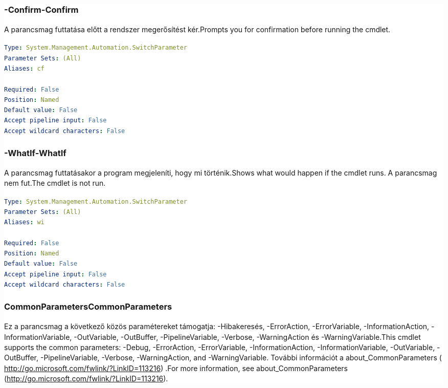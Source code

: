 ### <span data-ttu-id="9b83e-217">-Confirm</span><span class="sxs-lookup"><span data-stu-id="9b83e-217">-Confirm</span></span>
<span data-ttu-id="9b83e-218">A parancsmag futtatása előtt a rendszer megerősítést kér.</span><span class="sxs-lookup"><span data-stu-id="9b83e-218">Prompts you for confirmation before running the cmdlet.</span></span>

```yaml
Type: System.Management.Automation.SwitchParameter
Parameter Sets: (All)
Aliases: cf

Required: False
Position: Named
Default value: False
Accept pipeline input: False
Accept wildcard characters: False
```

### <span data-ttu-id="9b83e-219">-WhatIf</span><span class="sxs-lookup"><span data-stu-id="9b83e-219">-WhatIf</span></span>
<span data-ttu-id="9b83e-220">A parancsmag futtatásakor a program megjeleníti, hogy mi történik.</span><span class="sxs-lookup"><span data-stu-id="9b83e-220">Shows what would happen if the cmdlet runs.</span></span>
<span data-ttu-id="9b83e-221">A parancsmag nem fut.</span><span class="sxs-lookup"><span data-stu-id="9b83e-221">The cmdlet is not run.</span></span>

```yaml
Type: System.Management.Automation.SwitchParameter
Parameter Sets: (All)
Aliases: wi

Required: False
Position: Named
Default value: False
Accept pipeline input: False
Accept wildcard characters: False
```

### <span data-ttu-id="9b83e-222">CommonParameters</span><span class="sxs-lookup"><span data-stu-id="9b83e-222">CommonParameters</span></span>
<span data-ttu-id="9b83e-223">Ez a parancsmag a következő közös paramétereket támogatja: -Hibakeresés, -ErrorAction, -ErrorVariable, -InformationAction, -InformationVariable, -OutVariable, -OutBuffer, -PipelineVariable, -Verbose, -WarningAction és -WarningVariable.</span><span class="sxs-lookup"><span data-stu-id="9b83e-223">This cmdlet supports the common parameters: -Debug, -ErrorAction, -ErrorVariable, -InformationAction, -InformationVariable, -OutVariable, -OutBuffer, -PipelineVariable, -Verbose, -WarningAction, and -WarningVariable.</span></span> <span data-ttu-id="9b83e-224">További információt a about_CommonParameters ( http://go.microsoft.com/fwlink/?LinkID=113216) .</span><span class="sxs-lookup"><span data-stu-id="9b83e-224">For more information, see about_CommonParameters (http://go.microsoft.com/fwlink/?LinkID=113216).</span></span>
